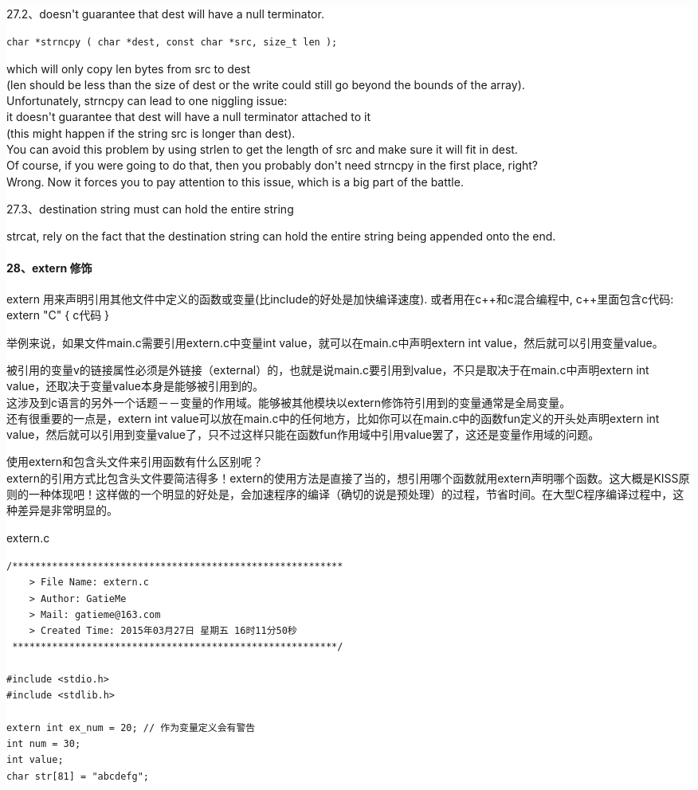 27\.2、doesn't guarantee that dest will have a null terminator.   
  
```  
char *strncpy ( char *dest, const char *src, size_t len );  
```  
  
which will only copy len bytes from src to dest   
(len should be less than the size of dest or the write could still go beyond the bounds of the array).   
Unfortunately, strncpy can lead to one niggling issue:   
it doesn't guarantee that dest will have a null terminator attached to it   
(this might happen if the string src is longer than dest).   
You can avoid this problem by using strlen to get the length of src and make sure it will fit in dest.   
Of course, if you were going to do that, then you probably don't need strncpy in the first place, right?   
Wrong. Now it forces you to pay attention to this issue, which is a big part of the battle.  
  
27\.3、destination string must can hold the entire string  
  
strcat, rely on the fact that the destination string can hold the entire string being appended onto the end.  
  
#### 28、extern 修饰  
  
extern 用来声明引用其他文件中定义的函数或变量(比include的好处是加快编译速度). 或者用在c++和c混合编程中, c++里面包含c代码:  extern "C" { c代码 }   
  
举例来说，如果文件main.c需要引用extern.c中变量int value，就可以在main.c中声明extern int value，然后就可以引用变量value。  
  
被引用的变量v的链接属性必须是外链接（external）的，也就是说main.c要引用到value，不只是取决于在main.c中声明extern int value，还取决于变量value本身是能够被引用到的。  
这涉及到c语言的另外一个话题－－变量的作用域。能够被其他模块以extern修饰符引用到的变量通常是全局变量。  
还有很重要的一点是，extern int value可以放在main.c中的任何地方，比如你可以在main.c中的函数fun定义的开头处声明extern int value，然后就可以引用到变量value了，只不过这样只能在函数fun作用域中引用value罢了，这还是变量作用域的问题。   
  
  
使用extern和包含头文件来引用函数有什么区别呢？  
extern的引用方式比包含头文件要简洁得多！extern的使用方法是直接了当的，想引用哪个函数就用extern声明哪个函数。这大概是KISS原则的一种体现吧！这样做的一个明显的好处是，会加速程序的编译（确切的说是预处理）的过程，节省时间。在大型C程序编译过程中，这种差异是非常明显的。  
  
  
extern.c  
  
```  
/**********************************************************  
    > File Name: extern.c  
    > Author: GatieMe  
    > Mail: gatieme@163.com   
    > Created Time: 2015年03月27日 星期五 16时11分50秒  
 *********************************************************/  
  
#include <stdio.h>  
#include <stdlib.h>  
  
extern int ex_num = 20; // 作为变量定义会有警告  
int num = 30;  
int value;  
char str[81] = "abcdefg";  
```  
  